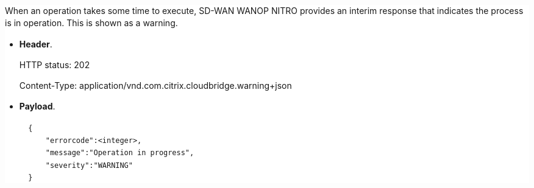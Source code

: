 When an operation takes some time to execute, SD-WAN WANOP NITRO provides an interim
response that indicates the process is in operation. This is shown as a warning.

* **Header**.

    HTTP status: 202
    
    Content-Type: application/vnd.com.citrix.cloudbridge.warning+json

* **Payload**.

        {
            "errorcode":<integer>,
            "message":"Operation in progress",
            "severity":"WARNING"
        }
